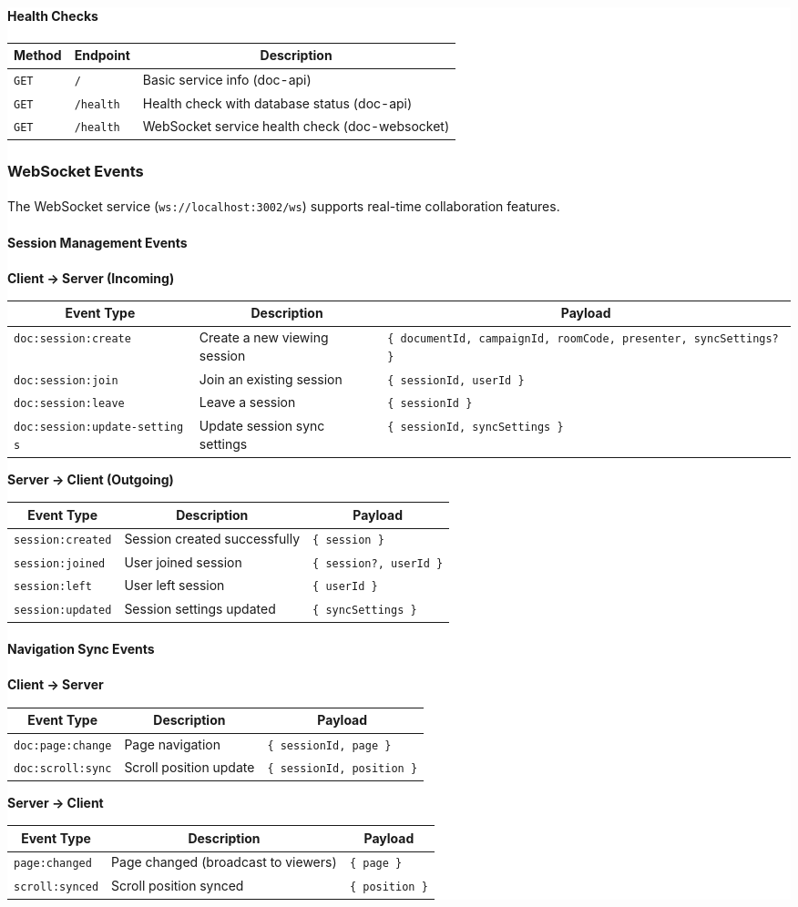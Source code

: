 #### Health Checks

| Method | Endpoint | Description |
|--------|----------|-------------|
| `GET` | `/` | Basic service info (doc-api) |
| `GET` | `/health` | Health check with database status (doc-api) |
| `GET` | `/health` | WebSocket service health check (doc-websocket) |

### WebSocket Events

The WebSocket service (`ws://localhost:3002/ws`) supports real-time collaboration features.

#### Session Management Events

**Client → Server (Incoming)**

| Event Type | Description | Payload |
|------------|-------------|---------|
| `doc:session:create` | Create a new viewing session | `{ documentId, campaignId, roomCode, presenter, syncSettings? }` |
| `doc:session:join` | Join an existing session | `{ sessionId, userId }` |
| `doc:session:leave` | Leave a session | `{ sessionId }` |
| `doc:session:update-settings` | Update session sync settings | `{ sessionId, syncSettings }` |

**Server → Client (Outgoing)**

| Event Type | Description | Payload |
|------------|-------------|---------|
| `session:created` | Session created successfully | `{ session }` |
| `session:joined` | User joined session | `{ session?, userId }` |
| `session:left` | User left session | `{ userId }` |
| `session:updated` | Session settings updated | `{ syncSettings }` |

#### Navigation Sync Events

**Client → Server**

| Event Type | Description | Payload |
|------------|-------------|---------|
| `doc:page:change` | Page navigation | `{ sessionId, page }` |
| `doc:scroll:sync` | Scroll position update | `{ sessionId, position }` |

**Server → Client**

| Event Type | Description | Payload |
|------------|-------------|---------|
| `page:changed` | Page changed (broadcast to viewers) | `{ page }` |
| `scroll:synced` | Scroll position synced | `{ position }` |
